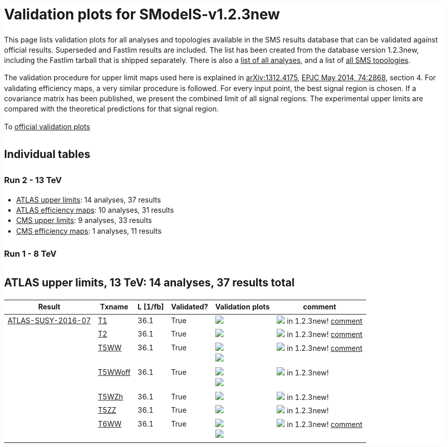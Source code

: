 
# Validation plots for SModelS-v1.2.3new 

This page lists validation plots for all analyses and topologies available in
the SMS results database that can be validated against official results.
Superseded and Fastlim results are included. The list has been created from the
database version 1.2.3new, including the Fastlim tarball that is shipped separately.
There is also a [list of all analyses](ListOfAnalyses123new), and
a list of [all SMS topologies](SmsDictionary123new).

The validation procedure for upper limit maps used here is explained in [arXiv:1312.4175](http://arxiv.org/abs/1312.4175),  [EPJC May 2014, 74:2868](http://link.springer.com/article/10.1140/epjc/s10052-014-2868-5), section 4. For validating efficiency maps, a very similar procedure is followed. For every input point, the best signal region is chosen. If a covariance matrix has been published, we present the combined limit of all signal regions. The experimental upper limits are compared with the theoretical predictions for that signal region.


To [official validation plots](Validation123new)

## Individual tables

### Run 2 - 13 TeV
 * [ATLAS upper limits](#ATLASupperlimits13): 14 analyses, 37 results
 * [ATLAS efficiency maps](#ATLASefficiencymaps13): 10 analyses, 31 results
 * [CMS upper limits](#CMSupperlimits13): 9 analyses, 33 results
 * [CMS efficiency maps](#CMSefficiencymaps13): 1 analyses, 11 results

### Run 1 - 8 TeV


<a name="ATLASupperlimits13"></a>
## ATLAS upper limits, 13 TeV: 14 analyses, 37 results total

| **Result** | **Txname** | **L [1/fb]** | **Validated?** | **Validation plots** | **comment** |
|------------|------------|--------------|----------------|----------------------|-------------|
| [ATLAS-SUSY-2016-07](https://atlas.web.cern.ch/Atlas/GROUPS/PHYSICS/PAPERS/SUSY-2016-07/)| [T1](SmsDictionary123new#T1)| 36.1| True |<a href="https://smodels.github.io/validation/123new/13TeV/ATLAS/ATLAS-SUSY-2016-07/validation/T1_2EqMassAx_EqMassBy.png"><img src="https://smodels.github.io/validation/123new/13TeV/ATLAS/ATLAS-SUSY-2016-07/validation/T1_2EqMassAx_EqMassBy.png" /></a>  | <img src="https://smodels.github.io/pics/new.png" /> in 1.2.3new! [comment](https://smodels.github.io/validation/123new/13TeV/ATLAS/ATLAS-SUSY-2016-07/validation/T1.txt) |
| | [T2](SmsDictionary123new#T2)| 36.1| True |<a href="https://smodels.github.io/validation/123new/13TeV/ATLAS/ATLAS-SUSY-2016-07/validation/T2_2EqMassAx_EqMassBy.png"><img src="https://smodels.github.io/validation/123new/13TeV/ATLAS/ATLAS-SUSY-2016-07/validation/T2_2EqMassAx_EqMassBy.png" /></a>  | <img src="https://smodels.github.io/pics/new.png" /> in 1.2.3new! [comment](https://smodels.github.io/validation/123new/13TeV/ATLAS/ATLAS-SUSY-2016-07/validation/T2.txt) |
| | [T5WW](SmsDictionary123new#T5WW)| 36.1| True |<a href="https://smodels.github.io/validation/123new/13TeV/ATLAS/ATLAS-SUSY-2016-07/validation/T5WW_2EqMassAx_EqMassB0.5x+0.5y_EqMassCy.png"><img src="https://smodels.github.io/validation/123new/13TeV/ATLAS/ATLAS-SUSY-2016-07/validation/T5WW_2EqMassAx_EqMassB0.5x+0.5y_EqMassCy.png" /></a><BR><a href="https://smodels.github.io/validation/123new/13TeV/ATLAS/ATLAS-SUSY-2016-07/validation/T5WW_2EqMassAx_EqMassBy_EqMassC60.0.png"><img src="https://smodels.github.io/validation/123new/13TeV/ATLAS/ATLAS-SUSY-2016-07/validation/T5WW_2EqMassAx_EqMassBy_EqMassC60.0.png" /></a>  | <img src="https://smodels.github.io/pics/new.png" /> in 1.2.3new! [comment](https://smodels.github.io/validation/123new/13TeV/ATLAS/ATLAS-SUSY-2016-07/validation/T5WW.txt) |
| | [T5WWoff](SmsDictionary123new#T5WWoff)| 36.1| True |<a href="https://smodels.github.io/validation/123new/13TeV/ATLAS/ATLAS-SUSY-2016-07/validation/T5WWoff_2EqMassAx_EqMassB0.5x+0.5y_EqMassCy.png"><img src="https://smodels.github.io/validation/123new/13TeV/ATLAS/ATLAS-SUSY-2016-07/validation/T5WWoff_2EqMassAx_EqMassB0.5x+0.5y_EqMassCy.png" /></a><BR><a href="https://smodels.github.io/validation/123new/13TeV/ATLAS/ATLAS-SUSY-2016-07/validation/T5WWoff_2EqMassAx_EqMassBy_EqMassC60.0.png"><img src="https://smodels.github.io/validation/123new/13TeV/ATLAS/ATLAS-SUSY-2016-07/validation/T5WWoff_2EqMassAx_EqMassBy_EqMassC60.0.png" /></a>  | <img src="https://smodels.github.io/pics/new.png" /> in 1.2.3new!  |
| | [T5WZh](SmsDictionary123new#T5WZh)| 36.1| True |<a href="https://smodels.github.io/validation/123new/13TeV/ATLAS/ATLAS-SUSY-2016-07/validation/T5WZh_2EqMassAx_EqMassBy_EqMassC60.0.png"><img src="https://smodels.github.io/validation/123new/13TeV/ATLAS/ATLAS-SUSY-2016-07/validation/T5WZh_2EqMassAx_EqMassBy_EqMassC60.0.png" /></a>  | <img src="https://smodels.github.io/pics/new.png" /> in 1.2.3new!  |
| | [T5ZZ](SmsDictionary123new#T5ZZ)| 36.1| True |<a href="https://smodels.github.io/validation/123new/13TeV/ATLAS/ATLAS-SUSY-2016-07/validation/T5ZZ_2EqMassAx_EqMassBy_EqMassC1.0.png"><img src="https://smodels.github.io/validation/123new/13TeV/ATLAS/ATLAS-SUSY-2016-07/validation/T5ZZ_2EqMassAx_EqMassBy_EqMassC1.0.png" /></a>  | <img src="https://smodels.github.io/pics/new.png" /> in 1.2.3new!  |
| | [T6WW](SmsDictionary123new#T6WW)| 36.1| True |<a href="https://smodels.github.io/validation/123new/13TeV/ATLAS/ATLAS-SUSY-2016-07/validation/T6WW_2EqMassAx_EqMassB0.5x+0.5y_EqMassCy.png"><img src="https://smodels.github.io/validation/123new/13TeV/ATLAS/ATLAS-SUSY-2016-07/validation/T6WW_2EqMassAx_EqMassB0.5x+0.5y_EqMassCy.png" /></a><BR><a href="https://smodels.github.io/validation/123new/13TeV/ATLAS/ATLAS-SUSY-2016-07/validation/T6WW_2EqMassAx_EqMassBy_EqMassC60.0.png"><img src="https://smodels.github.io/validation/123new/13TeV/ATLAS/ATLAS-SUSY-2016-07/validation/T6WW_2EqMassAx_EqMassBy_EqMassC60.0.png" /></a>  | <img src="https://smodels.github.io/pics/new.png" /> in 1.2.3new! [comment](https://smodels.github.io/validation/123new/13TeV/ATLAS/ATLAS-SUSY-2016-07/validation/T6WW.txt) |